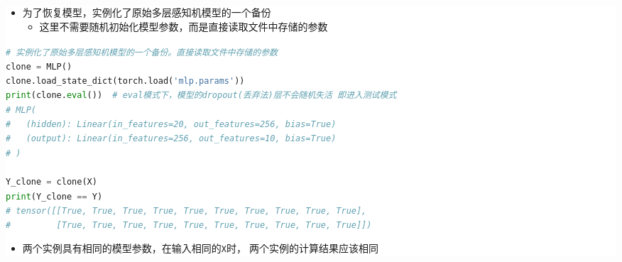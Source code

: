 - 为了恢复模型，实例化了原始多层感知机模型的一个备份
    - 这里不需要随机初始化模型参数，而是直接读取文件中存储的参数

```python
# 实例化了原始多层感知机模型的一个备份。直接读取文件中存储的参数  
clone = MLP()
clone.load_state_dict(torch.load('mlp.params'))
print(clone.eval())  # eval模式下，模型的dropout(丢弃法)层不会随机失活 即进入测试模式  
# MLP(  
#   (hidden): Linear(in_features=20, out_features=256, bias=True)  
#   (output): Linear(in_features=256, out_features=10, bias=True)  
# )  

Y_clone = clone(X)
print(Y_clone == Y)
# tensor([[True, True, True, True, True, True, True, True, True, True],  
#         [True, True, True, True, True, True, True, True, True, True]])
```

- 两个实例具有相同的模型参数，在输入相同的`X`时， 两个实例的计算结果应该相同

